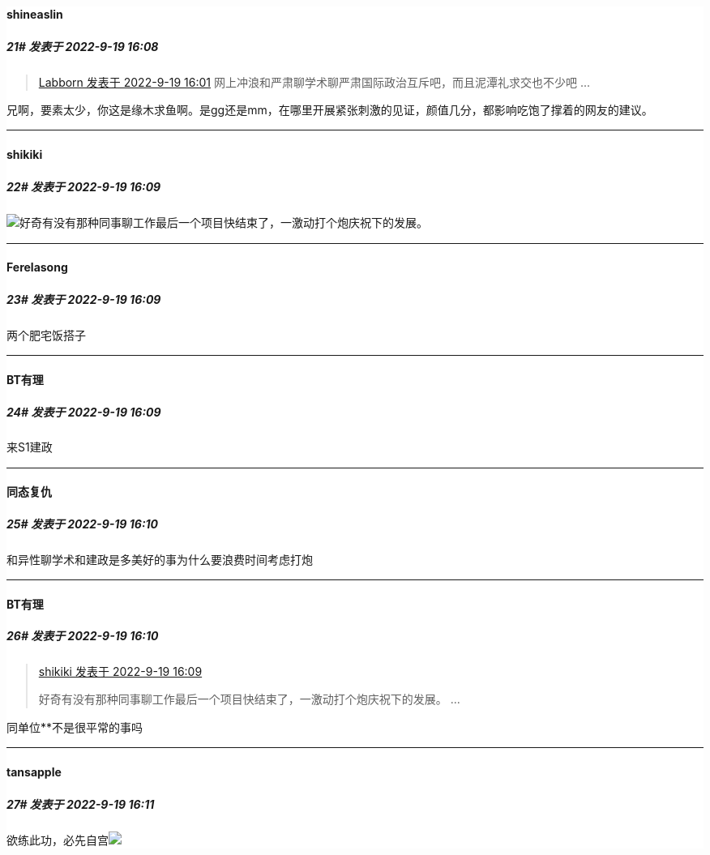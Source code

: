 ####  shineaslin  
##### 21#       发表于 2022-9-19 16:08

<blockquote><a href="httphttps://bbs.saraba1st.com/2b/forum.php?mod=redirect&amp;goto=findpost&amp;pid=57552701&amp;ptid=2095507" target="_blank">Labborn 发表于 2022-9-19 16:01</a>
网上冲浪和严肃聊学术聊严肃国际政治互斥吧，而且泥潭礼求交也不少吧 ...</blockquote>
兄啊，要素太少，你这是缘木求鱼啊。是gg还是mm，在哪里开展紧张刺激的见证，颜值几分，都影响吃饱了撑着的网友的建议。

*****

####  shikiki  
##### 22#       发表于 2022-9-19 16:09

<img src="https://static.saraba1st.com/image/smiley/face2017/058.png" referrerpolicy="no-referrer">好奇有没有那种同事聊工作最后一个项目快结束了，一激动打个炮庆祝下的发展。

*****

####  Ferelasong  
##### 23#       发表于 2022-9-19 16:09

两个肥宅饭搭子

*****

####  BT有理  
##### 24#       发表于 2022-9-19 16:09

来S1建政

*****

####  同态复仇  
##### 25#       发表于 2022-9-19 16:10

和异性聊学术和建政是多美好的事为什么要浪费时间考虑打炮

*****

####  BT有理  
##### 26#       发表于 2022-9-19 16:10

<blockquote><a href="httphttps://bbs.saraba1st.com/2b/forum.php?mod=redirect&amp;goto=findpost&amp;pid=57552843&amp;ptid=2095507" target="_blank">shikiki 发表于 2022-9-19 16:09</a>

好奇有没有那种同事聊工作最后一个项目快结束了，一激动打个炮庆祝下的发展。 ...</blockquote>
同单位**不是很平常的事吗

*****

####  tansapple  
##### 27#       发表于 2022-9-19 16:11

欲练此功，必先自宫<img src="https://static.saraba1st.com/image/smiley/face2017/067.png" referrerpolicy="no-referrer">
